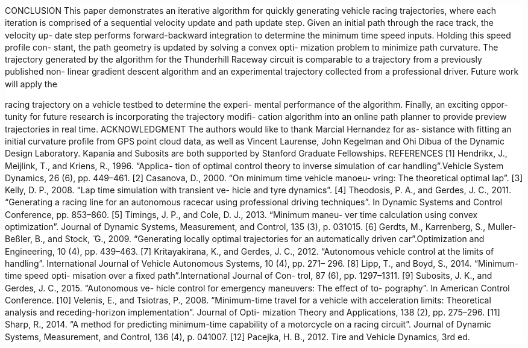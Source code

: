 CONCLUSION
This paper demonstrates an iterative algorithm for quickly
generating vehicle racing trajectories, where each iteration is
comprised of a sequential velocity update and path update step.
Given an initial path through the race track, the velocity up-
date step performs forward-backward integration to determine
the minimum time speed inputs. Holding this speed profile con-
stant, the path geometry is updated by solving a convex opti-
mization problem to minimize path curvature. The trajectory
generated by the algorithm for the Thunderhill Raceway circuit
is comparable to a trajectory from a previously published non-
linear gradient descent algorithm and an experimental trajectory
collected from a professional driver. Future work will apply the

racing trajectory on a vehicle testbed to determine the experi-
mental performance of the algorithm. Finally, an exciting oppor-
tunity for future research is incorporating the trajectory modifi-
cation algorithm into an online path planner to provide preview
trajectories in real time.
ACKNOWLEDGMENT
The authors would like to thank Marcial Hernandez for as-
sistance with fitting an initial curvature profile from GPS point
cloud data, as well as Vincent Laurense, John Kegelman and Ohi
Dibua of the Dynamic Design Laboratory. Kapania and Subosits
are both supported by Stanford Graduate Fellowships.
REFERENCES
[1] Hendrikx, J., Meijlink, T., and Kriens, R., 1996. “Applica-
tion of optimal control theory to inverse simulation of car
handling”.Vehicle System Dynamics, 26 (6), pp. 449–461.
[2] Casanova, D., 2000. “On minimum time vehicle manoeu-
vring: The theoretical optimal lap”.
[3] Kelly, D. P., 2008. “Lap time simulation with transient ve-
hicle and tyre dynamics”.
[4] Theodosis, P. A., and Gerdes, J. C., 2011. “Generating a
racing line for an autonomous racecar using professional
driving techniques”. In Dynamic Systems and Control
Conference, pp. 853–860.
[5] Timings, J. P., and Cole, D. J., 2013. “Minimum maneu-
ver time calculation using convex optimization”. Journal
of Dynamic Systems, Measurement, and Control, 135 (3),
p. 031015.
[6] Gerdts, M., Karrenberg, S., Muller-Beßler, B., and Stock, ̈
G., 2009. “Generating locally optimal trajectories for an
automatically driven car”.Optimization and Engineering,
10 (4), pp. 439–463.
[7] Kritayakirana, K., and Gerdes, J. C., 2012. “Autonomous
vehicle control at the limits of handling”. International
Journal of Vehicle Autonomous Systems, 10 (4), pp. 271–
296.
[8] Lipp, T., and Boyd, S., 2014. “Minimum-time speed opti-
misation over a fixed path”.International Journal of Con-
trol, 87 (6), pp. 1297–1311.
[9] Subosits, J. K., and Gerdes, J. C., 2015. “Autonomous ve-
hicle control for emergency maneuvers: The effect of to-
pography”. In American Control Conference.
[10] Velenis, E., and Tsiotras, P., 2008. “Minimum-time travel
for a vehicle with acceleration limits: Theoretical analysis
and receding-horizon implementation”. Journal of Opti-
mization Theory and Applications, 138 (2), pp. 275–296.
[11] Sharp, R., 2014. “A method for predicting minimum-time
capability of a motorcycle on a racing circuit”. Journal
of Dynamic Systems, Measurement, and Control, 136 (4),
p. 041007.
[12] Pacejka, H. B., 2012. Tire and Vehicle Dynamics, 3rd ed.